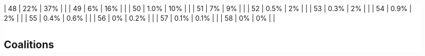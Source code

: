 | 48 | 22% | 37% |  |
| 49 | 6% | 16% |  |
| 50 | 1.0% | 10% |  |
| 51 | 7% | 9% |  |
| 52 | 0.5% | 2% |  |
| 53 | 0.3% | 2% |  |
| 54 | 0.9% | 2% |  |
| 55 | 0.4% | 0.6% |  |
| 56 | 0% | 0.2% |  |
| 57 | 0.1% | 0.1% |  |
| 58 | 0% | 0% |  |


## Coalitions
